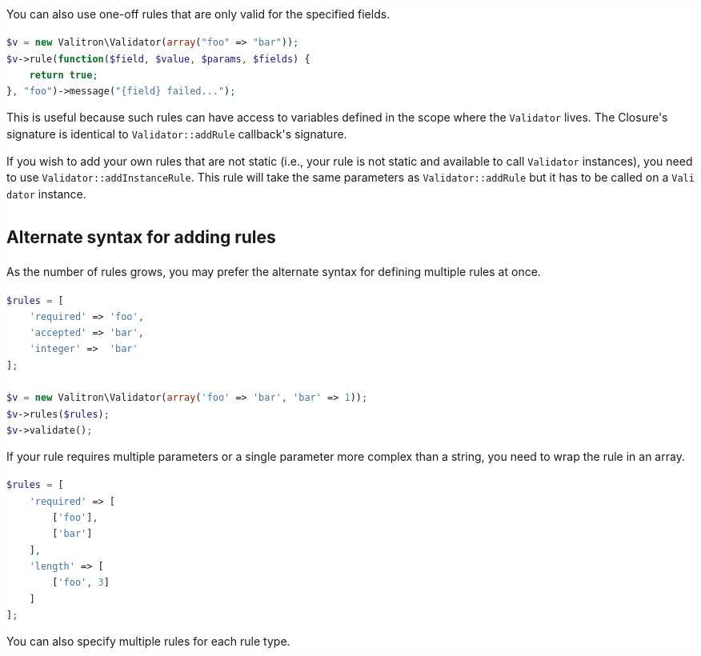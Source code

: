 You can also use one-off rules that are only valid for the specified
fields. 

```php
$v = new Valitron\Validator(array("foo" => "bar"));
$v->rule(function($field, $value, $params, $fields) {
    return true;
}, "foo")->message("{field} failed...");
```

This is useful because such rules can have access to variables
defined in the scope where the `Validator` lives. The Closure's
signature is identical to `Validator::addRule` callback's
signature. 

If you wish to add your own rules that are not static (i.e.,
your rule is not static and available to call `Validator` 
instances), you need to use `Validator::addInstanceRule`. 
This rule will take the same parameters as 
`Validator::addRule` but it has to be called on a `Validator`
instance.


## Alternate syntax for adding rules

As the number of rules grows, you may prefer the alternate syntax
for defining multiple rules at once.

```php
$rules = [
    'required' => 'foo',
    'accepted' => 'bar',
    'integer' =>  'bar'
];

$v = new Valitron\Validator(array('foo' => 'bar', 'bar' => 1));
$v->rules($rules);
$v->validate();
```

If your rule requires multiple parameters or a single parameter
more complex than a string, you need to wrap the rule in an array.

```php
$rules = [
    'required' => [
        ['foo'],
        ['bar']
    ],
    'length' => [
        ['foo', 3]
    ]
];
```
You can also specify multiple rules for each rule type.
